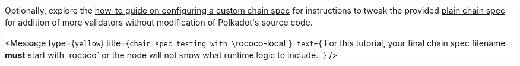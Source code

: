Optionally, explore the [how-to guide on configuring a custom chain spec](/how-to-guides/v3/basics/custom-chain-spec) for instructions to tweak the provided [plain chain spec](/assets/tutorials/cumulus/chain-specs/rococo-custom-2-plain.json) for addition of more validators without modification of Polkadot's source code.

<Message
type={`yellow`}
title={`chain spec testing with \`rococo-local\``} text={`
For this tutorial, your final chain spec filename **must** start with \`rococo\` or the node will not know what runtime logic to include.
`}
/>
